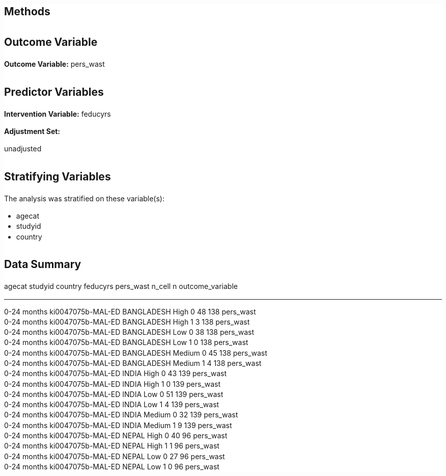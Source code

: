 





## Methods
## Outcome Variable

**Outcome Variable:** pers_wast

## Predictor Variables

**Intervention Variable:** feducyrs

**Adjustment Set:**

unadjusted

## Stratifying Variables

The analysis was stratified on these variable(s):

* agecat
* studyid
* country

## Data Summary

agecat        studyid                    country                        feducyrs    pers_wast   n_cell       n  outcome_variable 
------------  -------------------------  -----------------------------  ---------  ----------  -------  ------  -----------------
0-24 months   ki0047075b-MAL-ED          BANGLADESH                     High                0       48     138  pers_wast        
0-24 months   ki0047075b-MAL-ED          BANGLADESH                     High                1        3     138  pers_wast        
0-24 months   ki0047075b-MAL-ED          BANGLADESH                     Low                 0       38     138  pers_wast        
0-24 months   ki0047075b-MAL-ED          BANGLADESH                     Low                 1        0     138  pers_wast        
0-24 months   ki0047075b-MAL-ED          BANGLADESH                     Medium              0       45     138  pers_wast        
0-24 months   ki0047075b-MAL-ED          BANGLADESH                     Medium              1        4     138  pers_wast        
0-24 months   ki0047075b-MAL-ED          INDIA                          High                0       43     139  pers_wast        
0-24 months   ki0047075b-MAL-ED          INDIA                          High                1        0     139  pers_wast        
0-24 months   ki0047075b-MAL-ED          INDIA                          Low                 0       51     139  pers_wast        
0-24 months   ki0047075b-MAL-ED          INDIA                          Low                 1        4     139  pers_wast        
0-24 months   ki0047075b-MAL-ED          INDIA                          Medium              0       32     139  pers_wast        
0-24 months   ki0047075b-MAL-ED          INDIA                          Medium              1        9     139  pers_wast        
0-24 months   ki0047075b-MAL-ED          NEPAL                          High                0       40      96  pers_wast        
0-24 months   ki0047075b-MAL-ED          NEPAL                          High                1        1      96  pers_wast        
0-24 months   ki0047075b-MAL-ED          NEPAL                          Low                 0       27      96  pers_wast        
0-24 months   ki0047075b-MAL-ED          NEPAL                          Low                 1        0      96  pers_wast        